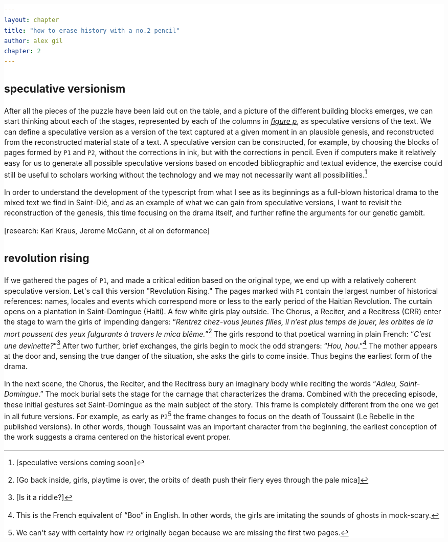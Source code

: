 ```yaml
---
layout: chapter
title: "how to erase history with a no.2 pencil"
author: alex gil
chapter: 2
---
```


## speculative versionism

After all the pieces of the puzzle have been laid out on the table, and a picture of the different building blocks emerges, we can start thinking about each of the stages, represented by each of the columns in *[figure p]({{site.baseurl}}/chapters/01-nebula/index.html#figure-p)*, as speculative versions of the text. We can define a speculative version as a version of the text captured at a given moment in an plausible genesis, and reconstructed from the reconstructed material state of a text. A speculative version can be constructed, for example, by choosing the blocks of pages formed by `P1` and `P2`, without the corrections in ink, but with the corrections in pencil. Even if computers make it relatively easy for us to generate all possible speculative versions based on encoded bibliographic and textual evidence, the exercise could still be useful to scholars working without the technology and we may not necessarily want all possibilities.[^20]

In order to understand the development of the typescript from what I see as its beginnings as a full-blown historical drama to the mixed text we find in Saint-Dié, and as an example of what we can gain from speculative versions, I want to revisit the reconstruction of the genesis, this time focusing on the drama itself, and further refine the arguments for our genetic gambit.

[research: Kari Kraus, Jerome McGann, et al on deformance]

## revolution rising

If we gathered the pages of `P1`, and made a critical edition based on the original type, we end up with a relatively coherent speculative version. Let's call this version "Revolution Rising." The pages marked with `P1` contain the largest number of historical references: names, locales and events which correspond more or less to the early period of the Haitian Revolution. The curtain opens on a plantation in Saint-Domingue (Haiti). A few white girls play outside. The Chorus, a Reciter, and a Recitress (CRR) enter the stage to warn the girls of impending dangers: “*Rentrez chez-vous jeunes filles, il n’est plus temps de jouer, les orbites de la mort poussent des yeux fulgurants à travers le mica blême.*”[^21] The girls respond to that poetical warning in plain French: “*C’est une devinette?*”[^22] After two further, brief exchanges, the girls begin to mock the odd strangers: “*Hou, hou*.”[^23] The mother appears at the door and, sensing the true danger of the situation, she asks the girls to come inside. Thus begins the earliest form of the drama.

In the next scene, the Chorus, the Reciter, and the Recitress bury an imaginary body while reciting the words “*Adieu, Saint-Domingue*.” The mock burial sets the stage for the carnage that characterizes the drama. Combined with the preceding episode, these initial gestures set Saint-Domingue as the main subject of the story. This frame is completely different from the one we get in all future versions. For example, as early as `P2`[^24] the frame changes to focus on the death of Toussaint (Le Rebelle in the published versions). In other words, though Toussaint was an important character from the beginning, the earliest conception of the work suggests a drama centered on the historical event proper.


[^20]: [speculative versions coming soon]
[^21]: \[Go back inside, girls, playtime is over, the orbits of death push their fiery eyes through the pale mica\]
[^22]: \[Is it a riddle?\]
[^23]: This is the French equivalent of “Boo” in English. In other words, the girls are imitating the sounds of ghosts in mock-scary.
[^24]: We can't say with certainty how `P2` originally began because we are missing the first two pages.
[^25]: \[(At that moment darkness engulfs the stage; gunshots; discordant cries; gradually, the disturbance settles down; when the light returns, the décor has changed; the black camp in the middle of a forest. Meeting of black chiefs and white deputies.)\]
[^26]: \[(In the chasm of fright, a vast collective prison peopled with *nègres,* all contenders for madness and death; thirtieth day of the famine, the torture and the delirium.)\]
[^27]: On page `P1.15` we find, for example, a stage direction describing the smell of blood, and another, immediately after, describing the silence that falls on the stage as rigid and funereal. On the last page we find one of the most fascinating stage directions in the whole typescript and I discuss it directly later in the chapter. Page `P1.15` and the last page, `P1.20` (40), also share another peculiarity in addition to their extra-theatrical stage directions. They are the only two pages in `P1` without any dark pencil corrections. We should note also that half of the parentheses around stage directions in `P1` were added in pencil, especially on the first 6 pages, pages `P1.12` (32), `P1.17` (33) and `P1.18` (34). An argument can be made that these pages represent yet an earlier stage than the rest. Page `P1.15` and `P1.20` are, of course, probably the latest additions to `P1`.
[^28]: This refrain will play a pivotal role in the trajectory of the drama. As we will see in the next chapter, Césaire tones down his rhetorical stance when he publishes the text in an international context, and the refrain is mostly excised from the text. In 1956 Césaire will assign a couple of stanzas to the Rebel which question the wisdom of the rallying cry.
[^29]: Philippe François Rouxel, vicomte de Blanchelande, was governor of Haiti when the revolution began. Unlike the Blanchelande of the play, Philippe was sent back home to France in September of 1792. In 1793 he faced trial for treason and was eventually guillotined.
[^30]: \[A sinister and buffoonish gathering, full of bombast and cruelty.\]
[^31]: In a later revision, Boukman gets crossed out in dark pencil, leaving Toussaint to build an army by himself.
[^32]: The historical Dutty Boukman was killed in November of 1791, and as far as I know, he did not fight alongside Toussaint.
[^33]: Jean Jacques Dessalines was the most important leader of the revolution besides Toussaint Louverture.
[^34]: Ironically, the more ‘avant-garde’ version of 1946 will reclaim all three Aristotelian units of time, space and action.
[^35]: The song is mockingly reprised on page `P1.15` (35) by the vengeful crowds of slaves.
[^36]: To listen to the song and learn more about its history, you can visit the excellent digital archive [Du Temps des cerises aux Feuilles mortes](http://bit.ly/hhmApD). To simply read the lyrics, follow [this link](https://genius.com/Mayol-a-la-martinique-lyrics).
[^37]: \[As she speaks, all of it is drawn on the screen\]
[^38]: American audiences may recognize Méliès from Martin Scorsese's 2011 film *Hugo*, an adaptation of the 2007 illustrated novel *The Invention of Hugo Cabret* by Brian Selznick.
[^39]: See for example, Owusu-Sarpong, *Le Temps historique dans l’œuvre théâtrale d’Aimé Césaire*, Quebec: Editions Naaman, 1986. There has even been a doctoral thesis written on the subject: Alhamdou, Ali. “Conceptualisation De la liberté dans les théâtres de Bertolt Brecht et dʼAimé Césaire.” 1999 : Toulousse
[^40]: Laforgue, Pierre. “[Césaire et Claudel : une cantate à deux voix.](http://www.paul-claudel.net/bulletin/bulletin-de-la-societe-paul-claudel-n%C2%B0205)” Bulletin de la Société Paul Claudel 205 (2016). 
[^41]: Claudel, Paul. *Le Livre de Christophe Colomb.* Ed. Michel Lioure, Paris: Gallimard (2005) p.208
[^42]: For a well-rounded analysis of the role of intermediation in Claudel and Piscator see Plana, Muriel. Roman, théâtre, cinéma : Adaptations, hybridations et dialogue des arts. Rosny-sous-Bois (Seine-Saint-Denis): Bréal, 2004. Print.
[^43]: Columbus also makes an important apparition in Jahn's adaptation. The echoes between Jahn's contributions in the 1950's and the early text, which Jahn never saw, continue to amaze me.
[^44]: \[In the back of the stage\]
[^45]: \[All of this appears mixed together on the screen\]
[^46]: \[The silence already poisons every fiber/Half-swallowed hieroglyphic gestures signal/The plowing and seeding of corpses\]
[^47]: \[The Reciter: A whistle… The blacks exit from the brushes with a great uproar. The cutlasses clash and they are raised again and they clash in the reel of exasperation.\]
[^48]: Note that this is not marked up on Table B, which in a sense conflates pagination schemes with order of composition. The reality is not so. While the pages were composed early, the `P2` pagination probably came much later. Considering the historical setting in this segment, they were also probably meant to follow `P1`.
[^49]: \[The Chorus: My eye is gilded with sovereign visions… Toussaint makes his solemn entry in Santo Domingo. The *cabildo* hands him the keys to the city.\] Césaire misspells the Spanish word *cabildo* (twice). A *cabildo* was a Spanish form of local government best understood as a colonial administrative council. It was indeed a Spanish *cabildo* in Hispaniola which surrendered to Toussaint Louverture in 1801.
[^50]: \[The scene is at Saint Domingue…at the time of the French Revolution\]
[^51]: \[The Chorus: Hurrah! The English have lost… Our batteries of approach sweep their ramparts… our breaching artillery is in place… Saint-Marc cracks… like a rotten ship.\]
[^52]: \[Toussaint: ~~I had brought~~ I will bring this country to the knowledge/ of itself,/ I ~~familiarized~~ will familiarize this land with its secret demons/~~lit~~ I will light the craters of helodermes and cymbals/the symphonies of an unknown hell, splendid/infested with haughty nostalgias.\]
[^53]: \[On the margins of jolting waves, I march on the water of turning Springs; I perceive high up my sentinel eyes. Foolproof, insomnia grows like the disobedience along the free temples of the woman with amphora, aquarius, aquarius germ tempest, kettle.\]
[^54]: The king in question could be a reference to Napoleon who by 1801 was already in power. The choice of king is not at all surprising since that word will become a grab-all for all forms of supreme rule in the drama. In the following scene in particular, it is precisely that title which is offered to Toussaint.
[^55]: \[Voices of temptation\]
[^56]: \[The grand University Professor: Glory and renown for Toussaint Louverture, educator of the masses! Leave it to Villaret-Joyeuse to close the schools in neighboring Martinique and cynically declare: “Ignorance is a necessary bond for men chained by violence or withered by prejudice.”\]
[^57]: Other possibilities are Sylvain, Benito. Étude Historique Sur Le Sort Des Indigènes Dans Les Colonies D’exploitation. \[Paris\]: Univ. de Paris., 1901. 153. Print; or Locqueneuille, Scarsez de. L’esclavage; Ses Promoteurs Et Ses adversaires: Notes Et Documents Pour Servir À L'histoire De L'esclavage Dans Ses Rapports avec Le Catholicisme, Le Protestantisme Et Les Principes De 89. \[Paris\]: L. Grandmont-Donders, imprimeur-libraire, 1890. 318. Print.